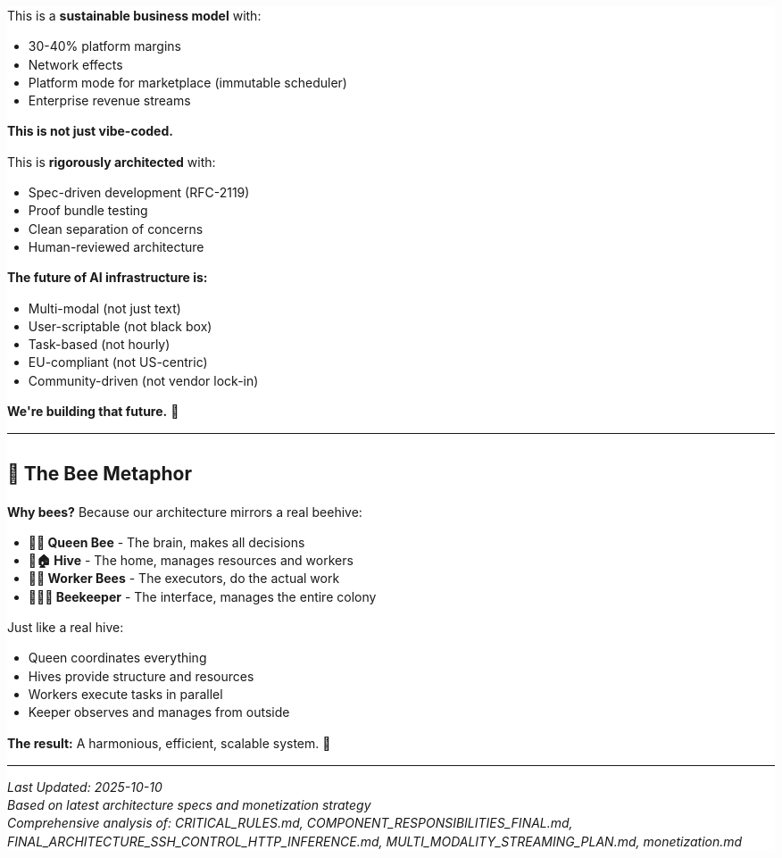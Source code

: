 This is a **sustainable business model** with:
- 30-40% platform margins
- Network effects
- Platform mode for marketplace (immutable scheduler)
- Enterprise revenue streams

**This is not just vibe-coded.**

This is **rigorously architected** with:
- Spec-driven development (RFC-2119)
- Proof bundle testing
- Clean separation of concerns
- Human-reviewed architecture

**The future of AI infrastructure is:**
- Multi-modal (not just text)
- User-scriptable (not black box)
- Task-based (not hourly)
- EU-compliant (not US-centric)
- Community-driven (not vendor lock-in)

**We're building that future.** 🐝

---

## 🐝 The Bee Metaphor

**Why bees?** Because our architecture mirrors a real beehive:

- **👑🐝 Queen Bee** - The brain, makes all decisions
- **🍯🏠 Hive** - The home, manages resources and workers
- **🐝💪 Worker Bees** - The executors, do the actual work
- **🧑‍🌾🐝 Beekeeper** - The interface, manages the entire colony

Just like a real hive:
- Queen coordinates everything
- Hives provide structure and resources
- Workers execute tasks in parallel
- Keeper observes and manages from outside

**The result:** A harmonious, efficient, scalable system. 🍯

---

*Last Updated: 2025-10-10*  
*Based on latest architecture specs and monetization strategy*  
*Comprehensive analysis of: CRITICAL_RULES.md, COMPONENT_RESPONSIBILITIES_FINAL.md, FINAL_ARCHITECTURE_SSH_CONTROL_HTTP_INFERENCE.md, MULTI_MODALITY_STREAMING_PLAN.md, monetization.md*
